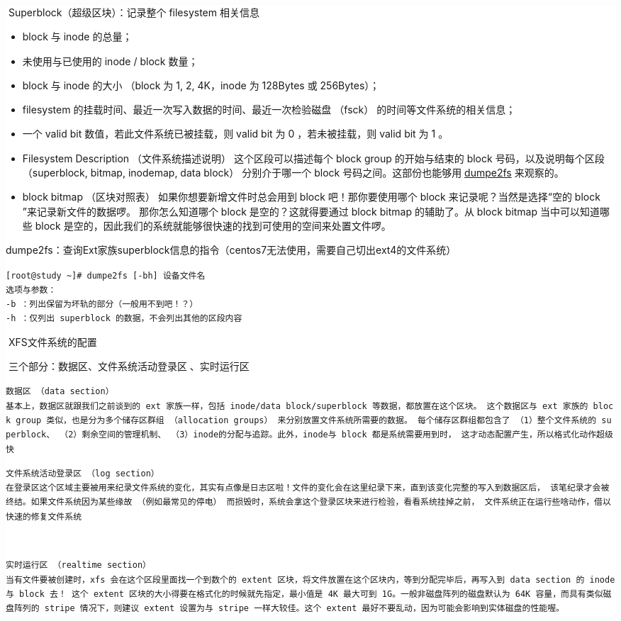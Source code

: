 



​				Superblock（超级区块）：记录整个 filesystem 相关信息

- block 与 inode 的总量；
- 未使用与已使用的 inode / block 数量；
- block 与 inode 的大小 （block 为 1, 2, 4K，inode 为 128Bytes 或 256Bytes）；
- filesystem 的挂载时间、最近一次写入数据的时间、最近一次检验磁盘 （fsck） 的时间等文件系统的相关信息；
- 一个 valid bit 数值，若此文件系统已被挂载，则 valid bit 为 0 ，若未被挂载，则 valid bit 为 1 。



- Filesystem Description （文件系统描述说明）
  这个区段可以描述每个 block group 的开始与结束的 block 号码，以及说明每个区段 （superblock, bitmap, inodemap, data block） 分别介于哪一个 block 号码之间。这部份也能够用 [dumpe2fs](https://wizardforcel.gitbooks.io/vbird-linux-basic-4e/Text/index.html#dumpe2fs) 来观察的。
- block bitmap （区块对照表）
  如果你想要新增文件时总会用到 block 吧！那你要使用哪个 block 来记录呢？当然是选择“空的 block ”来记录新文件的数据啰。 那你怎么知道哪个 block 是空的？这就得要通过 block bitmap 的辅助了。从 block bitmap 当中可以知道哪些 block 是空的，因此我们的系统就能够很快速的找到可使用的空间来处置文件啰。



​				dumpe2fs：查询Ext家族superblock信息的指令（centos7无法使用，需要自己切出ext4的文件系统）

```
[root@study ~]# dumpe2fs [-bh] 设备文件名
选项与参数：
-b ：列出保留为坏轨的部分（一般用不到吧！？）
-h ：仅列出 superblock 的数据，不会列出其他的区段内容
```





​				XFS文件系统的配置



​						三个部分：数据区、文件系统活动登录区 、实时运行区



```
数据区 （data section）
基本上，数据区就跟我们之前谈到的 ext 家族一样，包括 inode/data block/superblock 等数据，都放置在这个区块。 这个数据区与 ext 家族的 block group 类似，也是分为多个储存区群组 （allocation groups） 来分别放置文件系统所需要的数据。 每个储存区群组都包含了 （1）整个文件系统的 superblock、 （2）剩余空间的管理机制、 （3）inode的分配与追踪。此外，inode与 block 都是系统需要用到时， 这才动态配置产生，所以格式化动作超级快
```



```
文件系统活动登录区 （log section）
在登录区这个区域主要被用来纪录文件系统的变化，其实有点像是日志区啦！文件的变化会在这里纪录下来，直到该变化完整的写入到数据区后， 该笔纪录才会被终结。如果文件系统因为某些缘故 （例如最常见的停电） 而损毁时，系统会拿这个登录区块来进行检验，看看系统挂掉之前， 文件系统正在运行些啥动作，借以快速的修复文件系统
```

​		

```
实时运行区 （realtime section）
当有文件要被创建时，xfs 会在这个区段里面找一个到数个的 extent 区块，将文件放置在这个区块内，等到分配完毕后，再写入到 data section 的 inode 与 block 去！ 这个 extent 区块的大小得要在格式化的时候就先指定，最小值是 4K 最大可到 1G。一般非磁盘阵列的磁盘默认为 64K 容量，而具有类似磁盘阵列的 stripe 情况下，则建议 extent 设置为与 stripe 一样大较佳。这个 extent 最好不要乱动，因为可能会影响到实体磁盘的性能喔。
```
